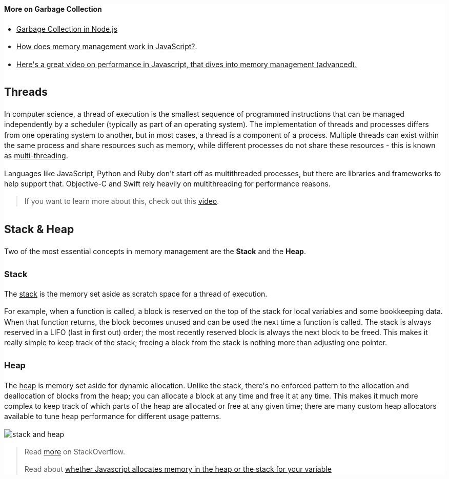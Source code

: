 #### More on Garbage Collection

- [Garbage Collection in Node.js](https://strongloop.com/strongblog/node-js-performance-garbage-collection/)

- [How does memory management work in JavaScript?](https://developer.mozilla.org/en-US/docs/Web/JavaScript/Memory_Management).  

- [Here's a great video on performance in Javascript, that dives into memory management (advanced).](https://www.youtube.com/watch?v=VhpdsjBUS3g)

## Threads

In computer science, a thread of execution is the smallest sequence of programmed instructions that can be managed independently by a scheduler (typically as part of an operating system). The implementation of threads and processes differs from one operating system to another, but in most cases, a thread is a component of a process. Multiple threads can exist within the same process and share resources such as memory, while different processes do not share these resources - this is known as [multi-threading](https://en.wikipedia.org/wiki/Multithreading_%28computer_architecture%29).

Languages like JavaScript, Python and Ruby don't start off as multithreaded processes, but there are libraries and frameworks to help support that. Objective-C and Swift rely heavily on multithreading for performance reasons.

> If you want to learn more about this, check out this [video](https://www.youtube.com/watch?v=3YD66bHehhQ&list=PLhQjrBD2T380dhmG9KMjsOQogweyjEeVQ&index=48).

## Stack & Heap

Two of the most essential concepts in memory management are the __Stack__ and the __Heap__.

### Stack

The [stack](https://en.wikipedia.org/wiki/Stack_(abstract_data_type)) is the memory set aside as scratch space for a thread of execution.

For example, when a function is called, a block is reserved on the top of the stack for local variables and some bookkeeping data. When that function returns, the block becomes unused and can be used the next time a function is called. The stack is always reserved in a LIFO (last in first out) order; the most recently reserved block is always the next block to be freed. This makes it really simple to keep track of the stack; freeing a block from the stack is nothing more than adjusting one pointer.

### Heap

The [heap](https://en.wikipedia.org/wiki/Heap_(data_structure)) is memory set aside for dynamic allocation. Unlike the stack, there's no enforced pattern to the allocation and deallocation of blocks from the heap; you can allocate a block at any time and free it at any time. This makes it much more complex to keep track of which parts of the heap are allocated or free at any given time; there are many custom heap allocators available to tune heap performance for different usage patterns.

![stack and heap](https://students-gschool-production.s3.amazonaws.com/uploads/asset/file/116/stacknheap.png)

> Read [more](http://stackoverflow.com/questions/79923/what-and-where-are-the-stack-and-heap) on StackOverflow.
>
> Read about [whether Javascript allocates memory in the heap or the stack for your variable](http://stackoverflow.com/questions/5326300/garbage-collection-with-node-js/5328761#5328761)
